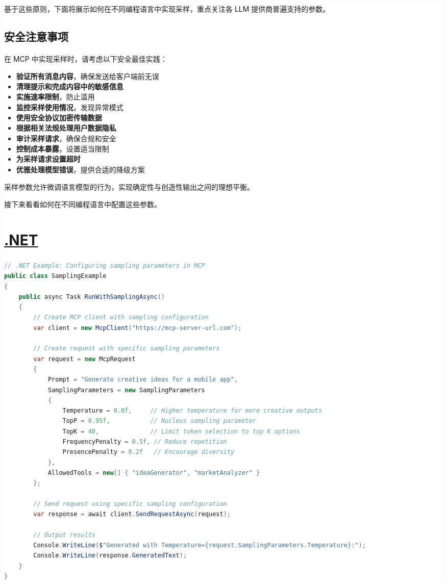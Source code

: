 基于这些原则，下面将展示如何在不同编程语言中实现采样，重点关注各 LLM 提供商普遍支持的参数。

## 安全注意事项

在 MCP 中实现采样时，请考虑以下安全最佳实践：

- **验证所有消息内容**，确保发送给客户端前无误
- **清理提示和完成内容中的敏感信息**
- **实施速率限制**，防止滥用
- **监控采样使用情况**，发现异常模式
- **使用安全协议加密传输数据**
- **根据相关法规处理用户数据隐私**
- **审计采样请求**，确保合规和安全
- **控制成本暴露**，设置适当限制
- **为采样请求设置超时**
- **优雅处理模型错误**，提供合适的降级方案

采样参数允许微调语言模型的行为，实现确定性与创造性输出之间的理想平衡。

接下来看看如何在不同编程语言中配置这些参数。

# [.NET](../../../../05-AdvancedTopics/mcp-sampling)

```csharp
// .NET Example: Configuring sampling parameters in MCP
public class SamplingExample
{
    public async Task RunWithSamplingAsync()
    {
        // Create MCP client with sampling configuration
        var client = new McpClient("https://mcp-server-url.com");
        
        // Create request with specific sampling parameters
        var request = new McpRequest
        {
            Prompt = "Generate creative ideas for a mobile app",
            SamplingParameters = new SamplingParameters
            {
                Temperature = 0.8f,     // Higher temperature for more creative outputs
                TopP = 0.95f,           // Nucleus sampling parameter
                TopK = 40,              // Limit token selection to top K options
                FrequencyPenalty = 0.5f, // Reduce repetition
                PresencePenalty = 0.2f   // Encourage diversity
            },
            AllowedTools = new[] { "ideaGenerator", "marketAnalyzer" }
        };
        
        // Send request using specific sampling configuration
        var response = await client.SendRequestAsync(request);
        
        // Output results
        Console.WriteLine($"Generated with Temperature={request.SamplingParameters.Temperature}:");
        Console.WriteLine(response.GeneratedText);
    }
}
```
